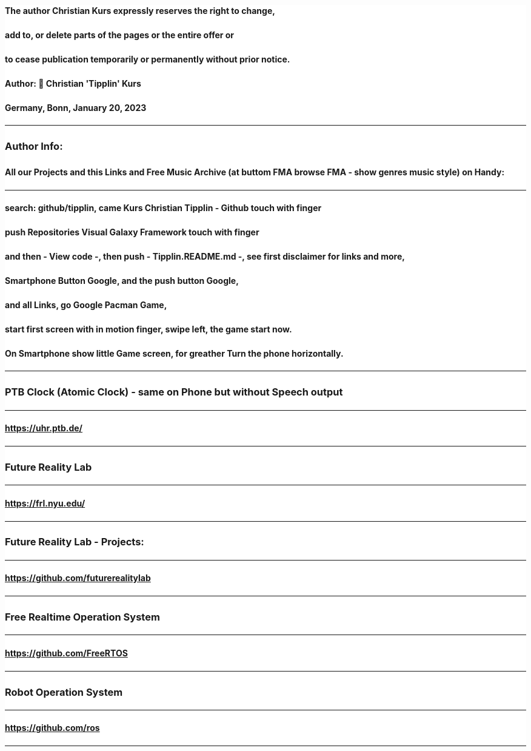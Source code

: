 #### The author Christian Kurs expressly reserves the right to change, 
#### add to, or delete parts of the pages or the entire offer or
#### to cease publication temporarily or permanently without prior notice.

#### Author: 🧑 Christian 'Tipplin' Kurs
#### Germany, Bonn, January 20, 2023
----
### Author Info:
#### All our Projects and this Links and Free Music Archive (at buttom FMA browse FMA - show genres music style) on Handy:
----
#### search: github/tipplin, came Kurs Christian Tipplin - Github touch with finger
#### push Repositories Visual Galaxy Framework touch with finger 
#### and then - View code -, then push - Tipplin.README.md -, see first disclaimer for links and more,
#### Smartphone Button Google, and the push button Google, 
#### and all Links, go Google Pacman Game, 
#### start first screen with in motion finger, swipe left, the game start now.
#### On Smartphone show little Game screen, for greather Turn the phone horizontally.
----
### PTB Clock (Atomic Clock) - same on Phone but without Speech output
----
#### https://uhr.ptb.de/
----
### Future Reality Lab
----
#### https://frl.nyu.edu/
----
### Future Reality Lab - Projects:
----
#### https://github.com/futurerealitylab
----
### Free Realtime Operation System
----
#### https://github.com/FreeRTOS
----
### Robot Operation System
----
#### https://github.com/ros
----